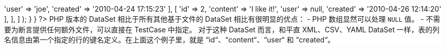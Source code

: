<td>'user' =&gt; 'joe',</td>
</tr>
<tr class="odd">
<td>'created' =&gt; '2010-04-24 17:15:23'</td>
</tr>
<tr class="even">
<td>],</td>
</tr>
<tr class="odd">
<td>[</td>
</tr>
<tr class="even">
<td>'id' =&gt; 2,</td>
</tr>
<tr class="odd">
<td>'content' =&gt; 'I like it!',</td>
</tr>
<tr class="even">
<td>'user' =&gt; null,</td>
</tr>
<tr class="odd">
<td>'created' =&gt; '2010-04-26 12:14:20'</td>
</tr>
<tr class="even">
<td>],</td>
</tr>
<tr class="odd">
<td>],</td>
</tr>
<tr class="even">
<td>]</td>
</tr>
<tr class="odd">
<td>);</td>
</tr>
<tr class="even">
<td>}</td>
</tr>
<tr class="odd">
<td>}</td>
</tr>
<tr class="even">
<td>?&gt;</td>
</tr>
<tr class="odd">
<td>PHP 版本的 DataSet 相比于所有其他基于文件的 DataSet 相比有很明显的优点：</td>
</tr>
<tr class="even">
<td>-</td>
</tr>
<tr class="odd">
<td>PHP 数组显然可以处理 <code>NULL</code> 值。</td>
</tr>
<tr class="even">
<td>-</td>
</tr>
<tr class="odd">
<td>不需要为断言提供任何额外文件，可以直接在 TestCase 中指定。</td>
</tr>
<tr class="even">
<td>对于这种 DataSet 而言，和平直 XML、CSV、YAML DataSet 一样，表的列名信息由第一个指定的行的键名定义。在上面这个例子里，就是 “id“、“content“、“user“ 和 “created“。</td>
</tr>
<tr class="odd">